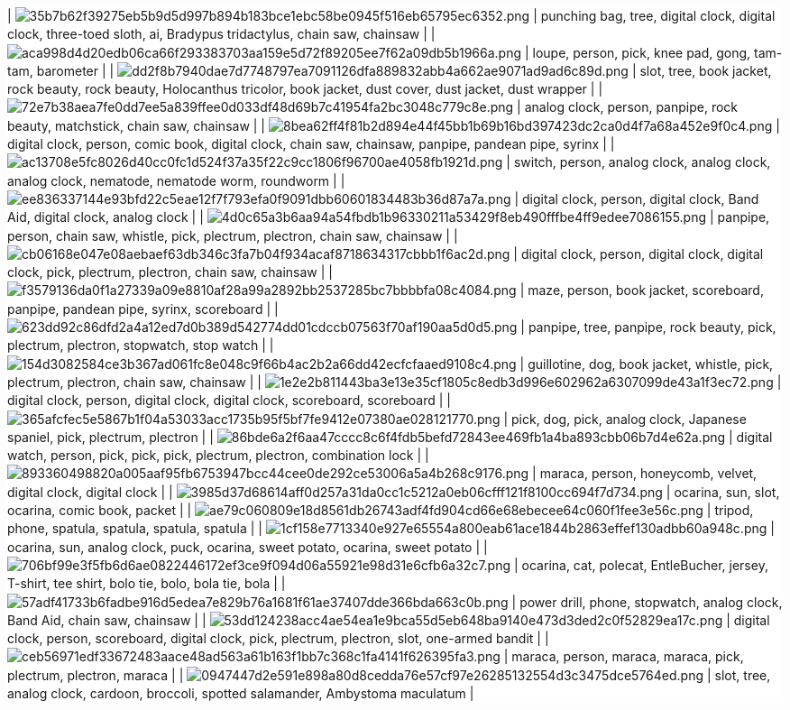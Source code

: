 | ![35b7b62f39275eb5b9d5d997b894b183bce1ebc58be0945f516eb65795ec6352.png](/img/icons/35b7b62f39275eb5b9d5d997b894b183bce1ebc58be0945f516eb65795ec6352.png) | punching bag, tree, digital clock, digital clock, three-toed sloth, ai, Bradypus tridactylus, chain saw, chainsaw |
| ![aca998d4d20edb06ca66f293383703aa159e5d72f89205ee7f62a09db5b1966a.png](/img/icons/aca998d4d20edb06ca66f293383703aa159e5d72f89205ee7f62a09db5b1966a.png) | loupe, person, pick, knee pad, gong, tam-tam, barometer |
| ![dd2f8b7940dae7d7748797ea7091126dfa889832abb4a662ae9071ad9ad6c89d.png](/img/icons/dd2f8b7940dae7d7748797ea7091126dfa889832abb4a662ae9071ad9ad6c89d.png) | slot, tree, book jacket, rock beauty, rock beauty, Holocanthus tricolor, book jacket, dust cover, dust jacket, dust wrapper |
| ![72e7b38aea7fe0dd7ee5a839ffee0d033df48d69b7c41954fa2bc3048c779c8e.png](/img/icons/72e7b38aea7fe0dd7ee5a839ffee0d033df48d69b7c41954fa2bc3048c779c8e.png) | analog clock, person, panpipe, rock beauty, matchstick, chain saw, chainsaw |
| ![8bea62ff4f81b2d894e44f45bb1b69b16bd397423dc2ca0d4f7a68a452e9f0c4.png](/img/icons/8bea62ff4f81b2d894e44f45bb1b69b16bd397423dc2ca0d4f7a68a452e9f0c4.png) | digital clock, person, comic book, digital clock, chain saw, chainsaw, panpipe, pandean pipe, syrinx |
| ![ac13708e5fc8026d40cc0fc1d524f37a35f22c9cc1806f96700ae4058fb1921d.png](/img/icons/ac13708e5fc8026d40cc0fc1d524f37a35f22c9cc1806f96700ae4058fb1921d.png) | switch, person, analog clock, analog clock, analog clock, nematode, nematode worm, roundworm |
| ![ee836337144e93bfd22c5eae12f7f793efa0f9091dbb60601834483b36d87a7a.png](/img/icons/ee836337144e93bfd22c5eae12f7f793efa0f9091dbb60601834483b36d87a7a.png) | digital clock, person, digital clock, Band Aid, digital clock, analog clock |
| ![4d0c65a3b6aa94a54fbdb1b96330211a53429f8eb490fffbe4ff9edee7086155.png](/img/icons/4d0c65a3b6aa94a54fbdb1b96330211a53429f8eb490fffbe4ff9edee7086155.png) | panpipe, person, chain saw, whistle, pick, plectrum, plectron, chain saw, chainsaw |
| ![cb06168e047e08aebaef63db346c3fa7b04f934acaf8718634317cbbb1f6ac2d.png](/img/icons/cb06168e047e08aebaef63db346c3fa7b04f934acaf8718634317cbbb1f6ac2d.png) | digital clock, person, digital clock, digital clock, pick, plectrum, plectron, chain saw, chainsaw |
| ![f3579136da0f1a27339a09e8810af28a99a2892bb2537285bc7bbbbfa08c4084.png](/img/icons/f3579136da0f1a27339a09e8810af28a99a2892bb2537285bc7bbbbfa08c4084.png) | maze, person, book jacket, scoreboard, panpipe, pandean pipe, syrinx, scoreboard |
| ![623dd92c86dfd2a4a12ed7d0b389d542774dd01cdccb07563f70af190aa5d0d5.png](/img/icons/623dd92c86dfd2a4a12ed7d0b389d542774dd01cdccb07563f70af190aa5d0d5.png) | panpipe, tree, panpipe, rock beauty, pick, plectrum, plectron, stopwatch, stop watch |
| ![154d3082584ce3b367ad061fc8e048c9f66b4ac2b2a66dd42ecfcfaaed9108c4.png](/img/icons/154d3082584ce3b367ad061fc8e048c9f66b4ac2b2a66dd42ecfcfaaed9108c4.png) | guillotine, dog, book jacket, whistle, pick, plectrum, plectron, chain saw, chainsaw |
| ![1e2e2b811443ba3e13e35cf1805c8edb3d996e602962a6307099de43a1f3ec72.png](/img/icons/1e2e2b811443ba3e13e35cf1805c8edb3d996e602962a6307099de43a1f3ec72.png) | digital clock, person, digital clock, digital clock, scoreboard, scoreboard |
| ![365afcfec5e5867b1f04a53033acc1735b95f5bf7fe9412e07380ae028121770.png](/img/icons/365afcfec5e5867b1f04a53033acc1735b95f5bf7fe9412e07380ae028121770.png) | pick, dog, pick, analog clock, Japanese spaniel, pick, plectrum, plectron |
| ![86bde6a2f6aa47cccc8c6f4fdb5befd72843ee469fb1a4ba893cbb06b7d4e62a.png](/img/icons/86bde6a2f6aa47cccc8c6f4fdb5befd72843ee469fb1a4ba893cbb06b7d4e62a.png) | digital watch, person, pick, pick, pick, plectrum, plectron, combination lock |
| ![893360498820a005aaf95fb6753947bcc44cee0de292ce53006a5a4b268c9176.png](/img/icons/893360498820a005aaf95fb6753947bcc44cee0de292ce53006a5a4b268c9176.png) | maraca, person, honeycomb, velvet, digital clock, digital clock |
| ![3985d37d68614aff0d257a31da0cc1c5212a0eb06cfff121f8100cc694f7d734.png](/img/icons/3985d37d68614aff0d257a31da0cc1c5212a0eb06cfff121f8100cc694f7d734.png) | ocarina, sun, slot, ocarina, comic book, packet |
| ![ae79c060809e18d8561db26743adf4fd904cd66e68ebecee64c060f1fee3e56c.png](/img/icons/ae79c060809e18d8561db26743adf4fd904cd66e68ebecee64c060f1fee3e56c.png) | tripod, phone, spatula, spatula, spatula, spatula |
| ![1cf158e7713340e927e65554a800eab61ace1844b2863effef130adbb60a948c.png](/img/icons/1cf158e7713340e927e65554a800eab61ace1844b2863effef130adbb60a948c.png) | ocarina, sun, analog clock, puck, ocarina, sweet potato, ocarina, sweet potato |
| ![706bf99e3f5fb6d6ae0822446172ef3ce9f094d06a55921e98d31e6cfb6a32c7.png](/img/icons/706bf99e3f5fb6d6ae0822446172ef3ce9f094d06a55921e98d31e6cfb6a32c7.png) | ocarina, cat, polecat, EntleBucher, jersey, T-shirt, tee shirt, bolo tie, bolo, bola tie, bola |
| ![57adf41733b6fadbe916d5edea7e829b76a1681f61ae37407dde366bda663c0b.png](/img/icons/57adf41733b6fadbe916d5edea7e829b76a1681f61ae37407dde366bda663c0b.png) | power drill, phone, stopwatch, analog clock, Band Aid, chain saw, chainsaw |
| ![53dd124238acc4ae54ea1e9bca55d5eb648ba9140e473d3ded2c0f52829ea17c.png](/img/icons/53dd124238acc4ae54ea1e9bca55d5eb648ba9140e473d3ded2c0f52829ea17c.png) | digital clock, person, scoreboard, digital clock, pick, plectrum, plectron, slot, one-armed bandit |
| ![ceb56971edf33672483aace48ad563a61b163f1bb7c368c1fa4141f626395fa3.png](/img/icons/ceb56971edf33672483aace48ad563a61b163f1bb7c368c1fa4141f626395fa3.png) | maraca, person, maraca, maraca, pick, plectrum, plectron, maraca |
| ![0947447d2e591e898a80d8cedda76e57cf97e26285132554d3c3475dce5764ed.png](/img/icons/0947447d2e591e898a80d8cedda76e57cf97e26285132554d3c3475dce5764ed.png) | slot, tree, analog clock, cardoon, broccoli, spotted salamander, Ambystoma maculatum |